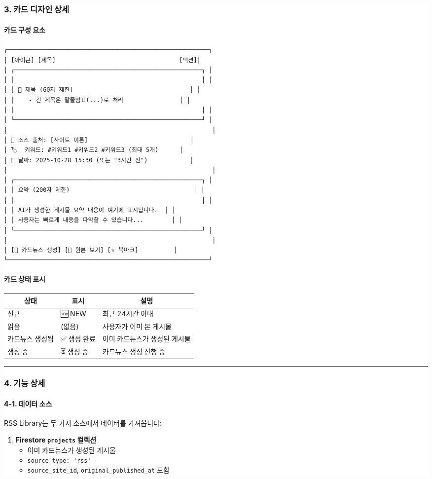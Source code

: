 
### 3. 카드 디자인 상세

#### 카드 구성 요소

```
┌─────────────────────────────────────────────────────────┐
│ [아이콘] [제목]                                   [액션]│
│ ┌─────────────────────────────────────────────────────┐ │
│ │                                                     │ │
│ │ 📰 제목 (60자 제한)                                 │ │
│ │    - 긴 제목은 말줄임표(...)로 처리                │ │
│ │                                                     │ │
│ └─────────────────────────────────────────────────────┘ │
│                                                          │
│ 📍 소스 출처: [사이트 이름]                             │
│ 🏷️  키워드: #키워드1 #키워드2 #키워드3 (최대 5개)      │
│ 📅 날짜: 2025-10-28 15:30 (또는 "3시간 전")            │
│                                                          │
│ ┌─────────────────────────────────────────────────────┐ │
│ │ 요약 (200자 제한)                                   │ │
│ │                                                     │ │
│ │ AI가 생성한 게시물 요약 내용이 여기에 표시됩니다.  │ │
│ │ 사용자는 빠르게 내용을 파악할 수 있습니다...        │ │
│ └─────────────────────────────────────────────────────┘ │
│                                                          │
│ [🎨 카드뉴스 생성] [🔗 원본 보기] [⭐ 북마크]          │
└─────────────────────────────────────────────────────────┘
```

#### 카드 상태 표시

| 상태 | 표시 | 설명 |
|------|------|------|
| 신규 | 🆕 NEW | 최근 24시간 이내 |
| 읽음 | (없음) | 사용자가 이미 본 게시물 |
| 카드뉴스 생성됨 | ✅ 생성 완료 | 이미 카드뉴스가 생성된 게시물 |
| 생성 중 | ⏳ 생성 중 | 카드뉴스 생성 진행 중 |

---

### 4. 기능 상세

#### 4-1. 데이터 소스

RSS Library는 두 가지 소스에서 데이터를 가져옵니다:

1. **Firestore `projects` 컬렉션**
   - 이미 카드뉴스가 생성된 게시물
   - `source_type: 'rss'`
   - `source_site_id`, `original_published_at` 포함
